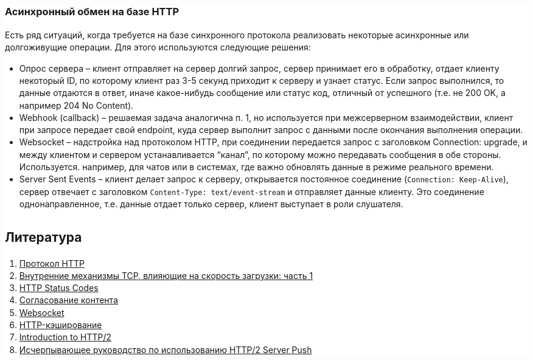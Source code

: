 ### Асинхронный обмен на базе HTTP

Есть ряд ситуаций, когда требуется на базе синхронного протокола реализовать некоторые асинхронные или долгоживущие
операции. Для этого используются следующие решения:

* Опрос сервера – клиент отправляет на сервер долгий запрос, сервер принимает его в обработку, отдает клиенту некоторый
  ID, по которому клиент раз 3-5 секунд приходит к серверу и узнает статус. Если запрос выполнился, то данные отдаются в
  ответ, иначе какое-нибудь сообщение или статус код, отличный от успешного (т.е. не 200 OK, а например 204 No Content).
* Webhook (callback) – решаемая задача аналогична п. 1, но используется при межсерверном взаимодействии, клиент при
  запросе передает свой endpoint, куда сервер выполнит запрос с данными после окончания выполнения операции.
* Websocket – надстройка над протоколом HTTP, при соединении передается запрос с заголовком Connection: upgrade, и между
  клиентом и сервером устанавливается “канал”, по которому можно передавать сообщения в обе стороны. Используется.
  например, для чатов или в системах, где важно обновлять данные в режиме реального времени.
* Server Sent Events – клиент делает запрос к серверу, открывается постоянное соединение (`Connection: Keep-Alive`),
  сервер отвечает с заголовком `Content-Type: text/event-stream` и отправляет данные клиенту. Это соединение
  однонаправленное, т.е. данные отдает только сервер, клиент выступает в роли слушателя.

## Литература

1. [Протокол HTTP](https://ru.wikipedia.org/wiki/HTTP)
1. [Внутренние механизмы ТСР, влияющие на скорость загрузки: часть 1](https://habr.com/ru/company/webo/blog/326258/)
1. [HTTP Status Codes](https://www.restapitutorial.com/httpstatuscodes.html)
1. [Согласование контента](https://developer.mozilla.org/ru/docs/Web/HTTP/Content_negotiation)
1. [Websocket](https://learn.javascript.ru/websocket)
1. [HTTP-кэширование](https://developer.mozilla.org/ru/docs/Web/HTTP/Caching)
1. [Introduction to HTTP/2](https://developers.google.com/web/fundamentals/performance/http2/?hl=en)
1. [Исчерпывающее руководство по использованию HTTP/2 Server Push](https://habr.com/ru/company/badoo/blog/329722/)